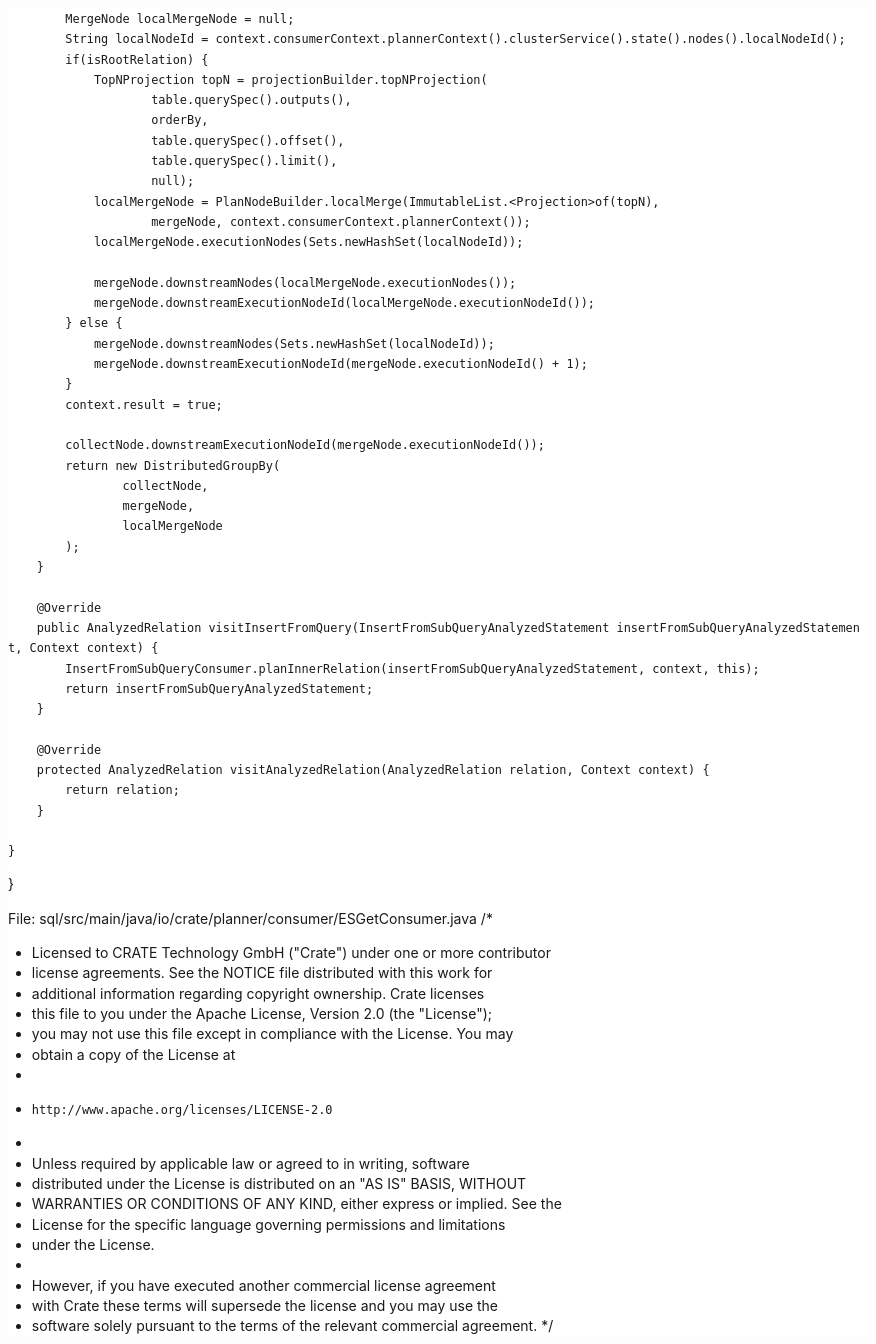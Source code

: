             MergeNode localMergeNode = null;
            String localNodeId = context.consumerContext.plannerContext().clusterService().state().nodes().localNodeId();
            if(isRootRelation) {
                TopNProjection topN = projectionBuilder.topNProjection(
                        table.querySpec().outputs(),
                        orderBy,
                        table.querySpec().offset(),
                        table.querySpec().limit(),
                        null);
                localMergeNode = PlanNodeBuilder.localMerge(ImmutableList.<Projection>of(topN),
                        mergeNode, context.consumerContext.plannerContext());
                localMergeNode.executionNodes(Sets.newHashSet(localNodeId));

                mergeNode.downstreamNodes(localMergeNode.executionNodes());
                mergeNode.downstreamExecutionNodeId(localMergeNode.executionNodeId());
            } else {
                mergeNode.downstreamNodes(Sets.newHashSet(localNodeId));
                mergeNode.downstreamExecutionNodeId(mergeNode.executionNodeId() + 1);
            }
            context.result = true;

            collectNode.downstreamExecutionNodeId(mergeNode.executionNodeId());
            return new DistributedGroupBy(
                    collectNode,
                    mergeNode,
                    localMergeNode
            );
        }

        @Override
        public AnalyzedRelation visitInsertFromQuery(InsertFromSubQueryAnalyzedStatement insertFromSubQueryAnalyzedStatement, Context context) {
            InsertFromSubQueryConsumer.planInnerRelation(insertFromSubQueryAnalyzedStatement, context, this);
            return insertFromSubQueryAnalyzedStatement;
        }

        @Override
        protected AnalyzedRelation visitAnalyzedRelation(AnalyzedRelation relation, Context context) {
            return relation;
        }

    }
}


File: sql/src/main/java/io/crate/planner/consumer/ESGetConsumer.java
/*
 * Licensed to CRATE Technology GmbH ("Crate") under one or more contributor
 * license agreements.  See the NOTICE file distributed with this work for
 * additional information regarding copyright ownership.  Crate licenses
 * this file to you under the Apache License, Version 2.0 (the "License");
 * you may not use this file except in compliance with the License.  You may
 * obtain a copy of the License at
 *
 *     http://www.apache.org/licenses/LICENSE-2.0
 *
 * Unless required by applicable law or agreed to in writing, software
 * distributed under the License is distributed on an "AS IS" BASIS, WITHOUT
 * WARRANTIES OR CONDITIONS OF ANY KIND, either express or implied.  See the
 * License for the specific language governing permissions and limitations
 * under the License.
 *
 * However, if you have executed another commercial license agreement
 * with Crate these terms will supersede the license and you may use the
 * software solely pursuant to the terms of the relevant commercial agreement.
 */
